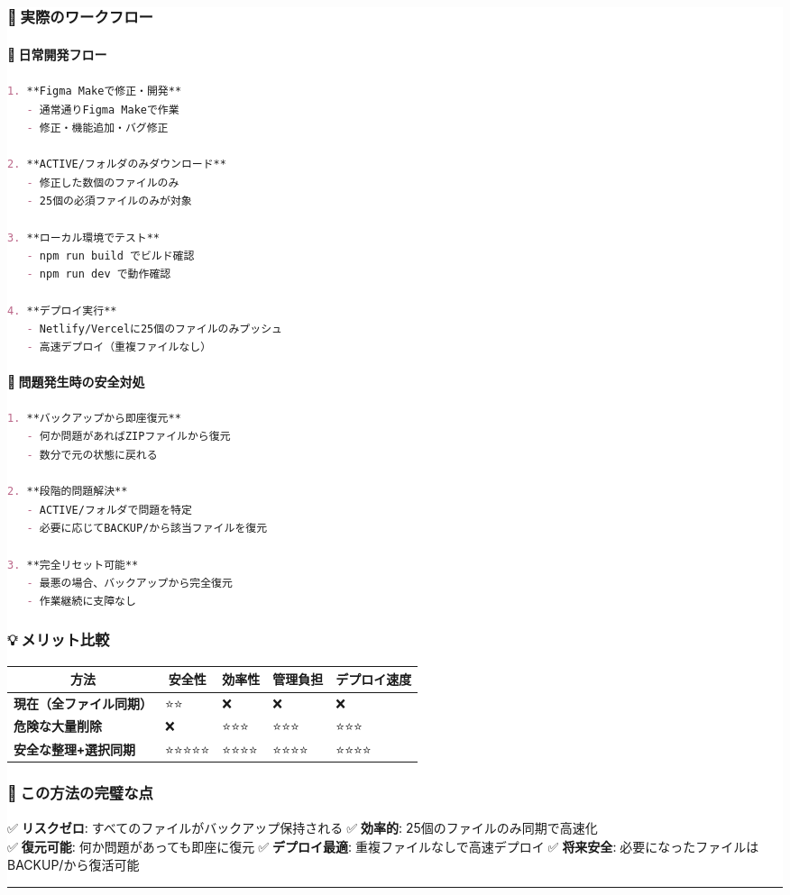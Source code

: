 ### **🎯 実際のワークフロー**

#### **🚀 日常開発フロー**
```markdown
1. **Figma Makeで修正・開発**
   - 通常通りFigma Makeで作業
   - 修正・機能追加・バグ修正

2. **ACTIVE/フォルダのみダウンロード**
   - 修正した数個のファイルのみ
   - 25個の必須ファイルのみが対象

3. **ローカル環境でテスト**
   - npm run build でビルド確認
   - npm run dev で動作確認

4. **デプロイ実行**  
   - Netlify/Vercelに25個のファイルのみプッシュ
   - 高速デプロイ（重複ファイルなし）
```

#### **🐛 問題発生時の安全対処**
```markdown
1. **バックアップから即座復元**
   - 何か問題があればZIPファイルから復元
   - 数分で元の状態に戻れる

2. **段階的問題解決**
   - ACTIVE/フォルダで問題を特定
   - 必要に応じてBACKUP/から該当ファイルを復元

3. **完全リセット可能**
   - 最悪の場合、バックアップから完全復元
   - 作業継続に支障なし
```

### **💡 メリット比較**

| 方法 | 安全性 | 効率性 | 管理負担 | デプロイ速度 |
|------|--------|--------|----------|------------|
| **現在（全ファイル同期）** | ⭐⭐ | ❌ | ❌ | ❌ |
| **危険な大量削除** | ❌ | ⭐⭐⭐ | ⭐⭐⭐ | ⭐⭐⭐ |
| **安全な整理+選択同期** | ⭐⭐⭐⭐⭐ | ⭐⭐⭐⭐ | ⭐⭐⭐⭐ | ⭐⭐⭐⭐ |

### **🎊 この方法の完璧な点**

✅ **リスクゼロ**: すべてのファイルがバックアップ保持される
✅ **効率的**: 25個のファイルのみ同期で高速化  
✅ **復元可能**: 何か問題があっても即座に復元
✅ **デプロイ最適**: 重複ファイルなしで高速デプロイ
✅ **将来安全**: 必要になったファイルはBACKUP/から復活可能

---